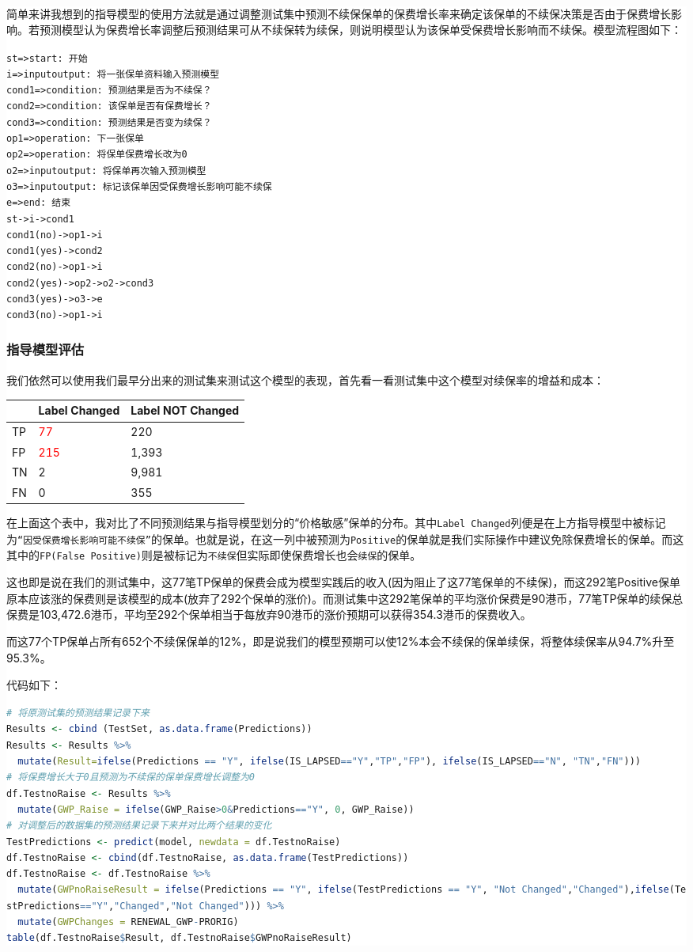 简单来讲我想到的指导模型的使用方法就是通过调整测试集中预测不续保保单的保费增长率来确定该保单的不续保决策是否由于保费增长影响。若预测模型认为保费增长率调整后预测结果可从不续保转为续保，则说明模型认为该保单受保费增长影响而不续保。模型流程图如下：

```flow
st=>start: 开始
i=>inputoutput: 将一张保单资料输入预测模型
cond1=>condition: 预测结果是否为不续保？
cond2=>condition: 该保单是否有保费增长？
cond3=>condition: 预测结果是否变为续保？
op1=>operation: 下一张保单
op2=>operation: 将保单保费增长改为0
o2=>inputoutput: 将保单再次输入预测模型
o3=>inputoutput: 标记该保单因受保费增长影响可能不续保
e=>end: 结束
st->i->cond1
cond1(no)->op1->i
cond1(yes)->cond2
cond2(no)->op1->i
cond2(yes)->op2->o2->cond3
cond3(yes)->o3->e
cond3(no)->op1->i
```

### 指导模型评估

我们依然可以使用我们最早分出来的测试集来测试这个模型的表现，首先看一看测试集中这个模型对续保率的增益和成本：

|      | Label Changed                | Label NOT Changed |
| ---- | ---------------------------- | ----------------- |
| TP   | <font color="red">77</font>  | 220               |
| FP   | <font color="red">215</font> | 1,393             |
| TN   | 2                            | 9,981             |
| FN   | 0                            | 355               |

在上面这个表中，我对比了不同预测结果与指导模型划分的“价格敏感”保单的分布。其中`Label Changed`列便是在上方指导模型中被标记为`“因受保费增长影响可能不续保”`的保单。也就是说，在这一列中被预测为`Positive`的保单就是我们实际操作中建议免除保费增长的保单。而这其中的`FP(False Positive)`则是被标记为`不续保`但实际即使保费增长也会`续保`的保单。

这也即是说在我们的测试集中，这77笔TP保单的保费会成为模型实践后的收入(因为阻止了这77笔保单的不续保)，而这292笔Positive保单原本应该涨的保费则是该模型的成本(放弃了292个保单的涨价)。而测试集中这292笔保单的平均涨价保费是90港币，77笔TP保单的续保总保费是103,472.6港币，平均至292个保单相当于每放弃90港币的涨价预期可以获得354.3港币的保费收入。

而这77个TP保单占所有652个不续保保单的12%，即是说我们的模型预期可以使12%本会不续保的保单续保，将整体续保率从94.7%升至95.3%。

代码如下：

```R
# 将原测试集的预测结果记录下来
Results <- cbind (TestSet, as.data.frame(Predictions))
Results <- Results %>% 
  mutate(Result=ifelse(Predictions == "Y", ifelse(IS_LAPSED=="Y","TP","FP"), ifelse(IS_LAPSED=="N", "TN","FN")))
# 将保费增长大于0且预测为不续保的保单保费增长调整为0
df.TestnoRaise <- Results %>% 
  mutate(GWP_Raise = ifelse(GWP_Raise>0&Predictions=="Y", 0, GWP_Raise))
# 对调整后的数据集的预测结果记录下来并对比两个结果的变化
TestPredictions <- predict(model, newdata = df.TestnoRaise)
df.TestnoRaise <- cbind(df.TestnoRaise, as.data.frame(TestPredictions))
df.TestnoRaise <- df.TestnoRaise %>% 
  mutate(GWPnoRaiseResult = ifelse(Predictions == "Y", ifelse(TestPredictions == "Y", "Not Changed","Changed"),ifelse(TestPredictions=="Y","Changed","Not Changed"))) %>% 
  mutate(GWPChanges = RENEWAL_GWP-PRORIG)
table(df.TestnoRaise$Result, df.TestnoRaise$GWPnoRaiseResult)
```
